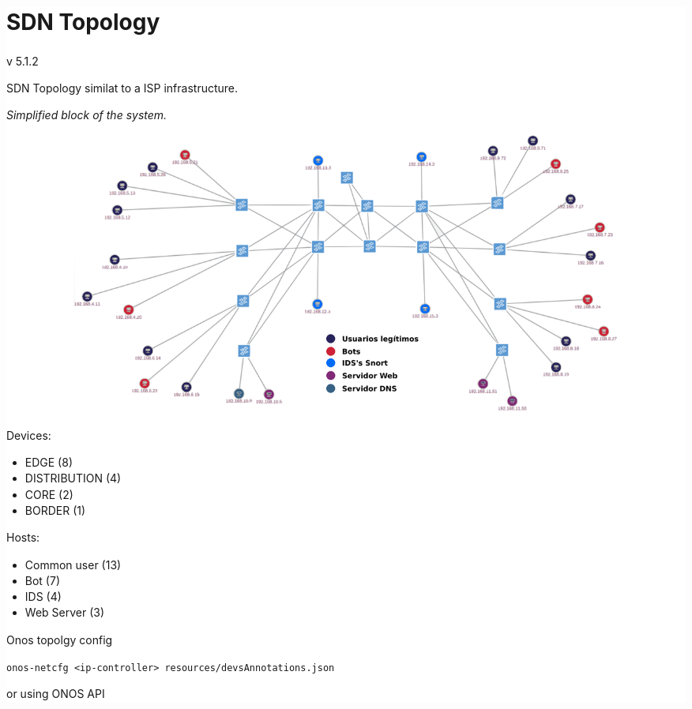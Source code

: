 # SDN Topology 

v 5.1.2

SDN Topology similat to a ISP infrastructure.

*Simplified block of the system.*
<p style="text-align: center;">
<img src=images/topo.png width=80%>
</p>


Devices:
 * EDGE (8)
 * DISTRIBUTION (4)
 * CORE (2)
 * BORDER (1)

Hosts:
 * Common user (13)
 * Bot (7)
 * IDS (4)
 * Web Server (3)

Onos topolgy config

```
onos-netcfg <ip-controller> resources/devsAnnotations.json
```
or using ONOS API 
